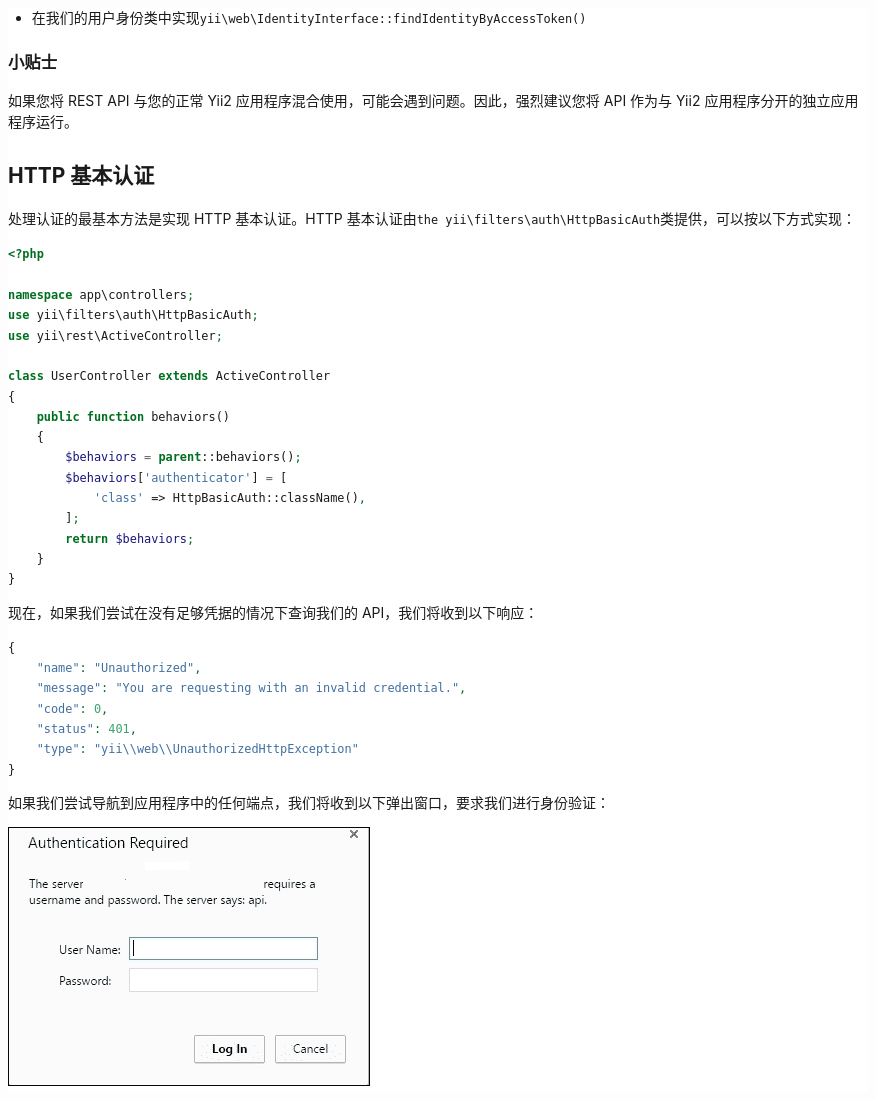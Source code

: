 +   在我们的用户身份类中实现`yii\web\IdentityInterface::findIdentityByAccessToken()`

### 小贴士

如果您将 REST API 与您的正常 Yii2 应用程序混合使用，可能会遇到问题。因此，强烈建议您将 API 作为与 Yii2 应用程序分开的独立应用程序运行。

## HTTP 基本认证

处理认证的最基本方法是实现 HTTP 基本认证。HTTP 基本认证由`the yii\filters\auth\HttpBasicAuth`类提供，可以按以下方式实现：

```php
<?php

namespace app\controllers;
use yii\filters\auth\HttpBasicAuth;
use yii\rest\ActiveController;

class UserController extends ActiveController
{
    public function behaviors()
    {
        $behaviors = parent::behaviors();
        $behaviors['authenticator'] = [
            'class' => HttpBasicAuth::className(),
        ];
        return $behaviors;
    }
}
```

现在，如果我们尝试在没有足够凭据的情况下查询我们的 API，我们将收到以下响应：

```php
{
    "name": "Unauthorized",
    "message": "You are requesting with an invalid credential.",
    "code": 0,
    "status": 401,
    "type": "yii\\web\\UnauthorizedHttpException"
}
```

如果我们尝试导航到应用程序中的任何端点，我们将收到以下弹出窗口，要求我们进行身份验证：

![HTTP 基本认证](img/00039.jpeg)
